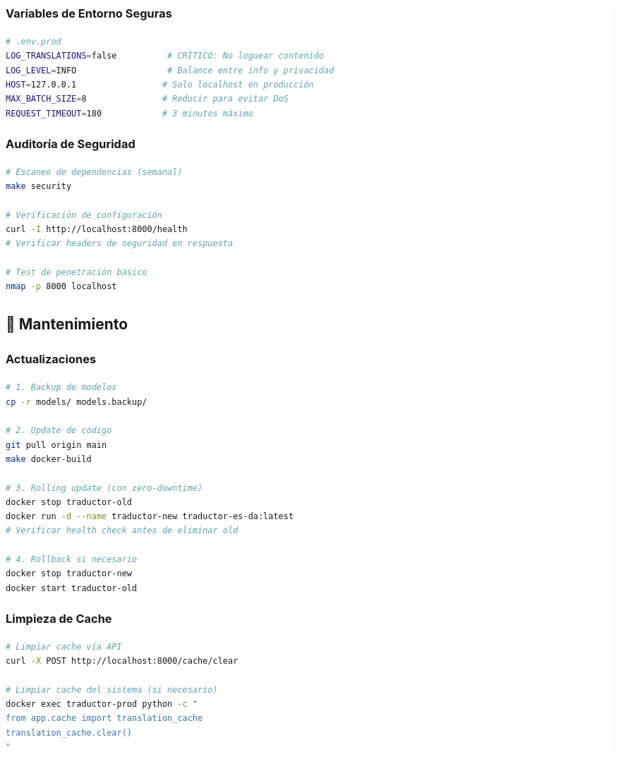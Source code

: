 ### Variables de Entorno Seguras

```bash
# .env.prod
LOG_TRANSLATIONS=false          # CRÍTICO: No loguear contenido
LOG_LEVEL=INFO                  # Balance entre info y privacidad
HOST=127.0.0.1                 # Solo localhost en producción
MAX_BATCH_SIZE=8               # Reducir para evitar DoS
REQUEST_TIMEOUT=180            # 3 minutos máximo
```

### Auditoría de Seguridad

```bash
# Escaneo de dependencias (semanal)
make security

# Verificación de configuración
curl -I http://localhost:8000/health
# Verificar headers de seguridad en respuesta

# Test de penetración básico
nmap -p 8000 localhost
```

## 🔧 Mantenimiento

### Actualizaciones

```bash
# 1. Backup de modelos
cp -r models/ models.backup/

# 2. Update de código
git pull origin main
make docker-build

# 3. Rolling update (con zero-downtime)
docker stop traductor-old
docker run -d --name traductor-new traductor-es-da:latest
# Verificar health check antes de eliminar old

# 4. Rollback si necesario
docker stop traductor-new
docker start traductor-old
```

### Limpieza de Cache

```bash
# Limpiar cache vía API
curl -X POST http://localhost:8000/cache/clear

# Limpiar cache del sistema (si necesario)
docker exec traductor-prod python -c "
from app.cache import translation_cache
translation_cache.clear()
"
```
